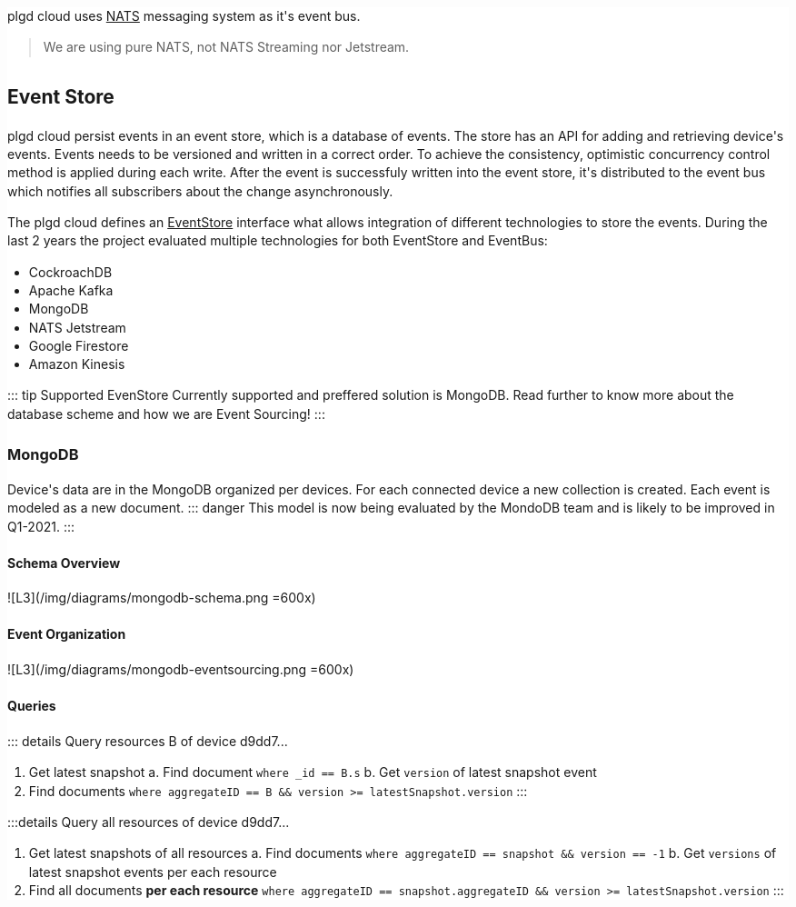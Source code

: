 plgd cloud uses [NATS](https://nats.io) messaging system as it's event bus.

> We are using pure NATS, not NATS Streaming nor Jetstream.

## Event Store
plgd cloud persist events in an event store, which is a database of events. The store has an API for adding and retrieving device's events. Events needs to be versioned and written in a correct order. To achieve the consistency, optimistic concurrency control method is applied during each write.
After the event is successfuly written into the event store, it's distributed to the event bus which notifies all subscribers about the change asynchronously.

The plgd cloud defines an [EventStore](https://github.com/plgd-dev/cloud/blob/v2/resource-aggregate/cqrs/eventstore/eventstore.go#L23) interface what allows integration of different technologies to store the events. During the last 2 years the project evaluated multiple technologies for both EventStore and EventBus:
- CockroachDB
- Apache Kafka
- MongoDB
- NATS Jetstream
- Google Firestore
- Amazon Kinesis

::: tip Supported EvenStore
Currently supported and preffered solution is MongoDB. Read further to know more about the database scheme and how we are Event Sourcing!
:::

### MongoDB
Device's data are in the MongoDB organized per devices. For each connected device a new collection is created. Each event is modeled as a new document.
::: danger
This model is now being evaluated by the MondoDB team and is likely to be improved in Q1-2021.
:::

#### Schema Overview
![L3](/img/diagrams/mongodb-schema.png =600x)
#### Event Organization
![L3](/img/diagrams/mongodb-eventsourcing.png =600x)

#### Queries
::: details Query resources B of device d9dd7...
1. Get latest snapshot
    a. Find document `where _id == B.s`
    b. Get `version` of latest snapshot event
2. Find documents `where aggregateID == B && version >= latestSnapshot.version`
:::

:::details Query all resources of device d9dd7...
1. Get latest snapshots of all resources
    a. Find documents `where aggregateID == snapshot && version == -1`
    b. Get `versions` of latest snapshot events per each resource
2. Find all documents **per each resource** `where aggregateID == snapshot.aggregateID && version >= latestSnapshot.version`
:::
